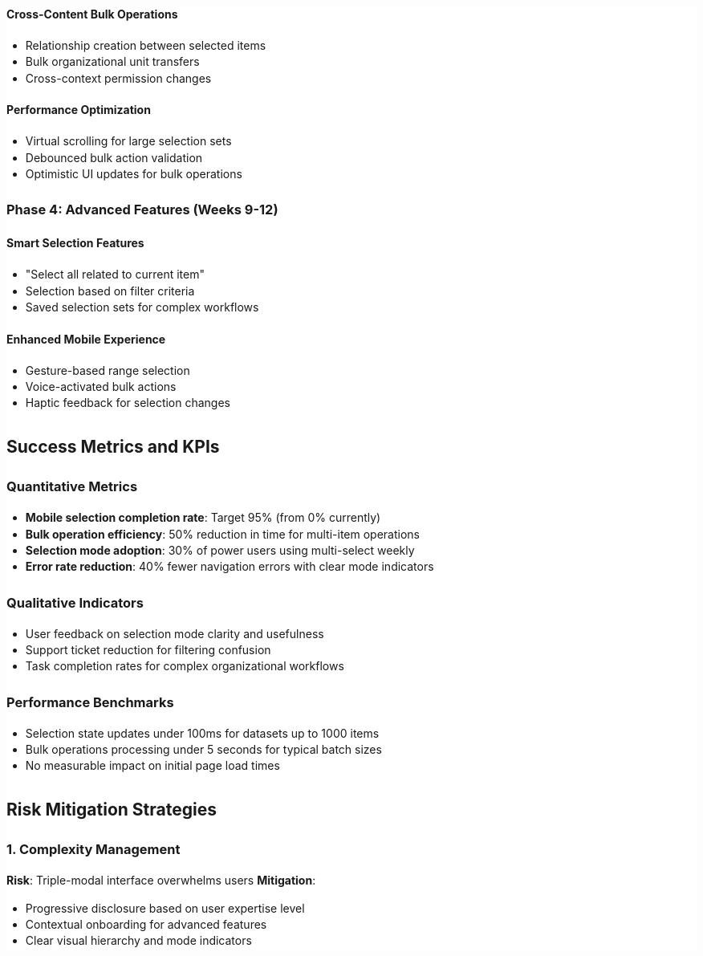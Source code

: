 #### **Cross-Content Bulk Operations**
- Relationship creation between selected items
- Bulk organizational unit transfers
- Cross-context permission changes

#### **Performance Optimization**
- Virtual scrolling for large selection sets
- Debounced bulk action validation
- Optimistic UI updates for bulk operations

### Phase 4: Advanced Features (Weeks 9-12)

#### **Smart Selection Features**
- "Select all related to current item"
- Selection based on filter criteria
- Saved selection sets for complex workflows

#### **Enhanced Mobile Experience**
- Gesture-based range selection
- Voice-activated bulk actions
- Haptic feedback for selection changes

## Success Metrics and KPIs

### Quantitative Metrics
- **Mobile selection completion rate**: Target 95% (from 0% currently)
- **Bulk operation efficiency**: 50% reduction in time for multi-item operations
- **Selection mode adoption**: 30% of power users using multi-select weekly
- **Error rate reduction**: 40% fewer navigation errors with clear mode indicators

### Qualitative Indicators
- User feedback on selection mode clarity and usefulness
- Support ticket reduction for filtering confusion
- Task completion rates for complex organizational workflows

### Performance Benchmarks
- Selection state updates under 100ms for datasets up to 1000 items
- Bulk operations processing under 5 seconds for typical batch sizes
- No measurable impact on initial page load times

## Risk Mitigation Strategies

### 1. Complexity Management
**Risk**: Triple-modal interface overwhelms users
**Mitigation**: 
- Progressive disclosure based on user expertise level
- Contextual onboarding for advanced features
- Clear visual hierarchy and mode indicators
